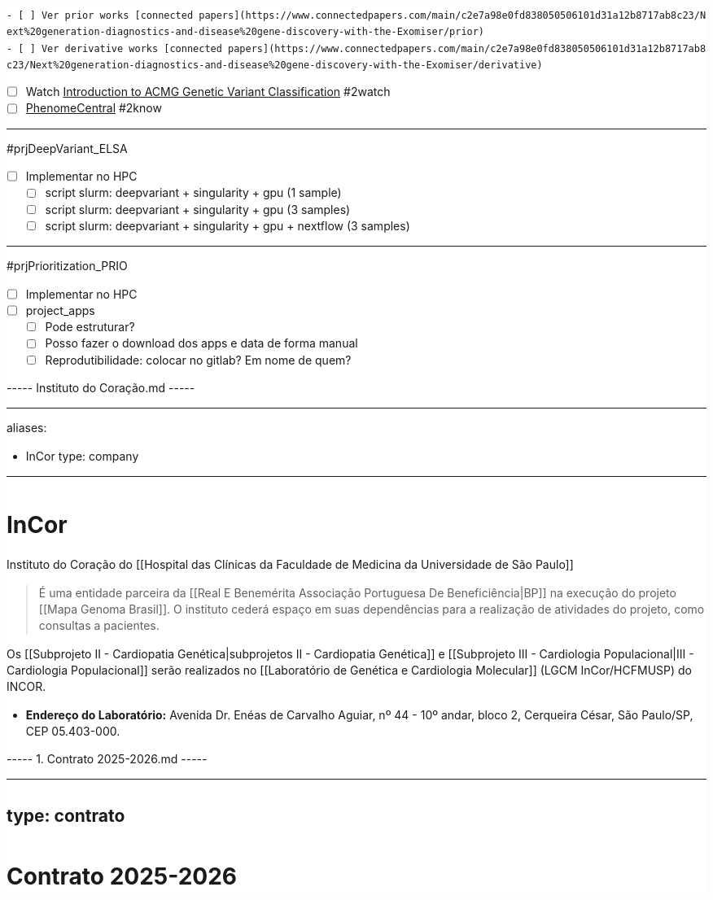 	- [ ] Ver prior works [connected papers](https://www.connectedpapers.com/main/c2e7a98e0fd838050506101d31a12b8717ab8c23/Next%20generation-diagnostics-and-disease%20gene-discovery-with-the-Exomiser/prior)
	- [ ] Ver derivative works [connected papers](https://www.connectedpapers.com/main/c2e7a98e0fd838050506101d31a12b8717ab8c23/Next%20generation-diagnostics-and-disease%20gene-discovery-with-the-Exomiser/derivative)
- [ ] Watch [Introduction to ACMG Genetic Variant Classification](https://www.youtube.com/watch?v=h7ZhGlFHBbQ) #2watch
- [ ] [PhenomeCentral](https://phenomecentral.org/) #2know 
---
#prjDeepVariant_ELSA 
- [ ] Implementar no HPC
	- [ ] script slurm: deepvariant + singularity + gpu (1 sample)
	- [ ] script slurm: deepvariant + singularity + gpu (3 samples)
	- [ ] script slurm: deepvariant + singularity + gpu + nextflow (3 samples)
---
#prjPrioritization_PRIO
- [ ] Implementar no HPC
- [ ] project_apps
	- [ ] Pode estruturar?
	- [ ] Posso fazer o download dos apps e data de forma manual
	- [ ] Reprodutibilidade: colocar no gitlab? Em nome de quem?

----- Instituto do Coração.md -----

---
aliases:
  - InCor
type: company
---
# InCor

Instituto do Coração do [[Hospital das Clínicas da Faculdade de Medicina da Universidade de São Paulo]]

> É uma entidade parceira da [[Real E Benemérita Associação Portuguesa De Beneficiência|BP]] na execução do projeto [[Mapa Genoma Brasil]]. O instituto cederá espaço em suas dependências para a realização de atividades do projeto, como consultas a pacientes.

Os [[Subprojeto II - Cardiopatia Genética|subprojetos II - Cardiopatia Genética]] e [[Subprojeto III - Cardiologia Populacional|III - Cardiologia Populacional]] serão realizados no [[Laboratório de Genética e Cardiologia Molecular]] (LGCM InCor/HCFMUSP) do INCOR.

- **Endereço do Laboratório:** Avenida Dr. Enéas de Carvalho Aguiar, nº 44 - 10º andar, bloco 2, Cerqueira César, São Paulo/SP, CEP 05.403-000.

----- 1. Contrato 2025-2026.md -----

---
type: contrato
---
# Contrato 2025-2026

